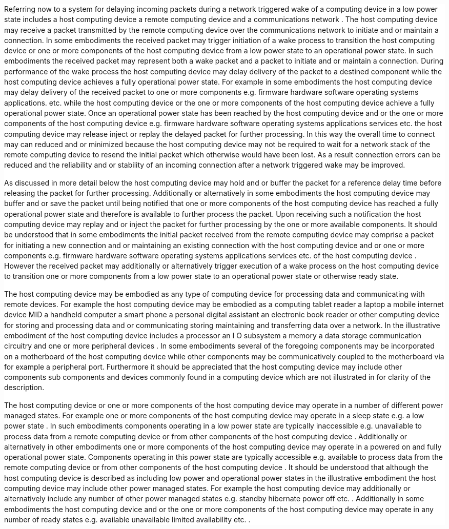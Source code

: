 Referring now to a system for delaying incoming packets during a network triggered wake of a computing device in a low power state includes a host computing device a remote computing device and a communications network . The host computing device may receive a packet transmitted by the remote computing device over the communications network to initiate and or maintain a connection. In some embodiments the received packet may trigger initiation of a wake process to transition the host computing device or one or more components of the host computing device from a low power state to an operational power state. In such embodiments the received packet may represent both a wake packet and a packet to initiate and or maintain a connection. During performance of the wake process the host computing device may delay delivery of the packet to a destined component while the host computing device achieves a fully operational power state. For example in some embodiments the host computing device may delay delivery of the received packet to one or more components e.g. firmware hardware software operating systems applications. etc. while the host computing device or the one or more components of the host computing device achieve a fully operational power state. Once an operational power state has been reached by the host computing device and or the one or more components of the host computing device e.g. firmware hardware software operating systems applications services etc. the host computing device may release inject or replay the delayed packet for further processing. In this way the overall time to connect may can reduced and or minimized because the host computing device may not be required to wait for a network stack of the remote computing device to resend the initial packet which otherwise would have been lost. As a result connection errors can be reduced and the reliability and or stability of an incoming connection after a network triggered wake may be improved.

As discussed in more detail below the host computing device may hold and or buffer the packet for a reference delay time before releasing the packet for further processing. Additionally or alternatively in some embodiments the host computing device may buffer and or save the packet until being notified that one or more components of the host computing device has reached a fully operational power state and therefore is available to further process the packet. Upon receiving such a notification the host computing device may replay and or inject the packet for further processing by the one or more available components. It should be understood that in some embodiments the initial packet received from the remote computing device may comprise a packet for initiating a new connection and or maintaining an existing connection with the host computing device and or one or more components e.g. firmware hardware software operating systems applications services etc. of the host computing device . However the received packet may additionally or alternatively trigger execution of a wake process on the host computing device to transition one or more components from a low power state to an operational power state or otherwise ready state.

The host computing device may be embodied as any type of computing device for processing data and communicating with remote devices. For example the host computing device may be embodied as a computing tablet reader a laptop a mobile internet device MID a handheld computer a smart phone a personal digital assistant an electronic book reader or other computing device for storing and processing data and or communicating storing maintaining and transferring data over a network. In the illustrative embodiment of the host computing device includes a processor an I O subsystem a memory a data storage communication circuitry and one or more peripheral devices . In some embodiments several of the foregoing components may be incorporated on a motherboard of the host computing device while other components may be communicatively coupled to the motherboard via for example a peripheral port. Furthermore it should be appreciated that the host computing device may include other components sub components and devices commonly found in a computing device which are not illustrated in for clarity of the description.

The host computing device or one or more components of the host computing device may operate in a number of different power managed states. For example one or more components of the host computing device may operate in a sleep state e.g. a low power state . In such embodiments components operating in a low power state are typically inaccessible e.g. unavailable to process data from a remote computing device or from other components of the host computing device . Additionally or alternatively in other embodiments one or more components of the host computing device may operate in a powered on and fully operational power state. Components operating in this power state are typically accessible e.g. available to process data from the remote computing device or from other components of the host computing device . It should be understood that although the host computing device is described as including low power and operational power states in the illustrative embodiment the host computing device may include other power managed states. For example the host computing device may additionally or alternatively include any number of other power managed states e.g. standby hibernate power off etc. . Additionally in some embodiments the host computing device and or the one or more components of the host computing device may operate in any number of ready states e.g. available unavailable limited availability etc. .
